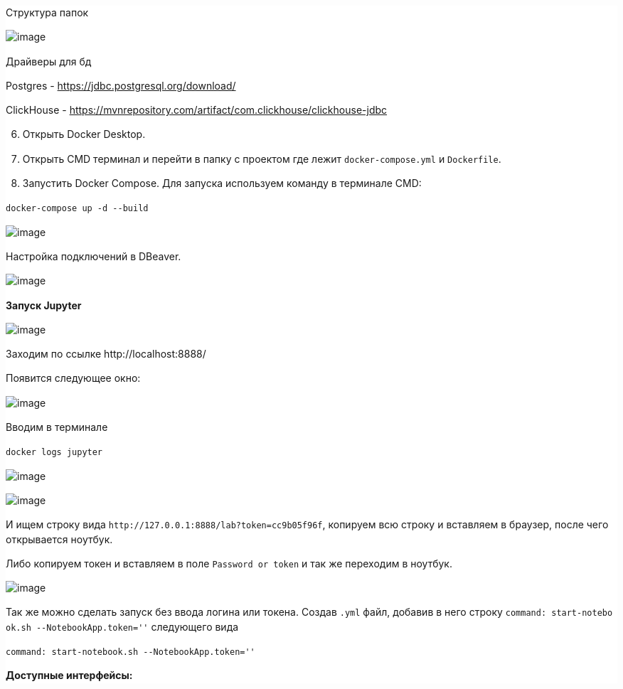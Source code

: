 Структура папок

<img width="621" height="157" alt="image" src="https://github.com/user-attachments/assets/741a8449-da29-4356-8a1c-ab96ef6bddb0" />

Драйверы для бд

Postgres - https://jdbc.postgresql.org/download/

ClickHouse - https://mvnrepository.com/artifact/com.clickhouse/clickhouse-jdbc

6. Открыть Docker Desktop.

7. Открыть CMD терминал и перейти в папку с проектом где лежит `docker-compose.yml` и `Dockerfile`.

8. Запустить Docker Compose. Для запуска используем команду в терминале CMD:

`docker-compose up -d --build`

<img width="548" height="20" alt="image" src="https://github.com/user-attachments/assets/b88a8128-14a4-4cc4-ab45-386869b83bec" />

Настройка подключений в DBeaver.

<img width="1773" height="617" alt="image" src="https://github.com/user-attachments/assets/d9dbf7fe-e47c-44eb-a50a-43b2a07e89de" />


**Запуск Jupyter**

![image](https://github.com/user-attachments/assets/9442b3d0-d0d4-4d94-8bc0-dc73217b387d)

Заходим по ссылке http://localhost:8888/

Появится следующее окно:

![image](https://github.com/user-attachments/assets/d403d881-660c-4e4e-a810-b3aa710a3813)

Вводим в терминале 

`docker logs jupyter`

![image](https://github.com/user-attachments/assets/d87b2f83-ea6a-402a-9baf-7139a744595f)

![image](https://github.com/user-attachments/assets/ce8e033f-56a1-4742-92ed-09b970ec4291)

И ищем строку вида `http://127.0.0.1:8888/lab?token=cc9b05f96f`, копируем всю строку и вставляем в браузер, после чего открывается ноутбук.

Либо копируем токен и вставляем в поле `Password or token` и так же переходим в ноутбук.

![image](https://github.com/user-attachments/assets/84140b14-f9e2-4c97-ae52-e9c4cefb27c7)

Так же можно сделать запуск без ввода логина или токена. Создав `.yml` файл, добавив в него строку `command: start-notebook.sh --NotebookApp.token=''` следующего вида

```
command: start-notebook.sh --NotebookApp.token=''
```


**Доступные интерфейсы:**
